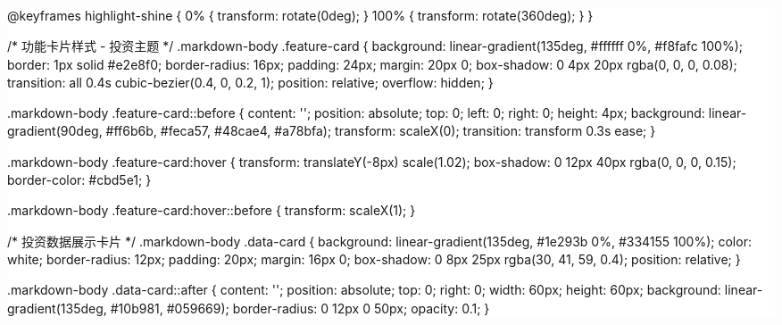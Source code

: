@keyframes highlight-shine {
  0% { transform: rotate(0deg); }
  100% { transform: rotate(360deg); }
}

/* 功能卡片样式 - 投资主题 */
.markdown-body .feature-card {
  background: linear-gradient(135deg, #ffffff 0%, #f8fafc 100%);
  border: 1px solid #e2e8f0;
  border-radius: 16px;
  padding: 24px;
  margin: 20px 0;
  box-shadow: 0 4px 20px rgba(0, 0, 0, 0.08);
  transition: all 0.4s cubic-bezier(0.4, 0, 0.2, 1);
  position: relative;
  overflow: hidden;
}

.markdown-body .feature-card::before {
  content: '';
  position: absolute;
  top: 0;
  left: 0;
  right: 0;
  height: 4px;
  background: linear-gradient(90deg, #ff6b6b, #feca57, #48cae4, #a78bfa);
  transform: scaleX(0);
  transition: transform 0.3s ease;
}

.markdown-body .feature-card:hover {
  transform: translateY(-8px) scale(1.02);
  box-shadow: 0 12px 40px rgba(0, 0, 0, 0.15);
  border-color: #cbd5e1;
}

.markdown-body .feature-card:hover::before {
  transform: scaleX(1);
}

/* 投资数据展示卡片 */
.markdown-body .data-card {
  background: linear-gradient(135deg, #1e293b 0%, #334155 100%);
  color: white;
  border-radius: 12px;
  padding: 20px;
  margin: 16px 0;
  box-shadow: 0 8px 25px rgba(30, 41, 59, 0.4);
  position: relative;
}

.markdown-body .data-card::after {
  content: '';
  position: absolute;
  top: 0;
  right: 0;
  width: 60px;
  height: 60px;
  background: linear-gradient(135deg, #10b981, #059669);
  border-radius: 0 12px 0 50px;
  opacity: 0.1;
}
